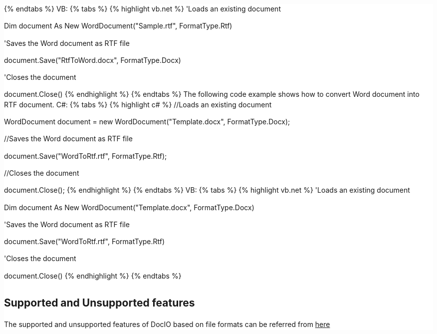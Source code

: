 {% endtabs %}
VB:
{% tabs %}
{% highlight vb.net %}
'Loads an existing document

Dim document As New WordDocument("Sample.rtf", FormatType.Rtf)

'Saves the Word document as RTF file

document.Save("RtfToWord.docx", FormatType.Docx)

'Closes the document

document.Close()
{% endhighlight %}
{% endtabs %}
The following code example shows how to convert Word document into RTF document.
C#:
{% tabs %}
{% highlight c# %}
//Loads an existing document

WordDocument document = new WordDocument("Template.docx", FormatType.Docx);

//Saves the Word document as RTF file

document.Save("WordToRtf.rtf", FormatType.Rtf);

//Closes the document

document.Close();
{% endhighlight %}
{% endtabs %}
VB:
{% tabs %}
{% highlight vb.net %}
'Loads an existing document

Dim document As New WordDocument("Template.docx", FormatType.Docx)

'Saves the Word document as RTF file

document.Save("WordToRtf.rtf", FormatType.Rtf)

'Closes the document

document.Close()
{% endhighlight %}
{% endtabs %}
## Supported and Unsupported features
The supported and unsupported features of DocIO based on file formats can be referred from [here](https://help.syncfusion.com/file-formats/docio/supported-and-unsupported-features#)
